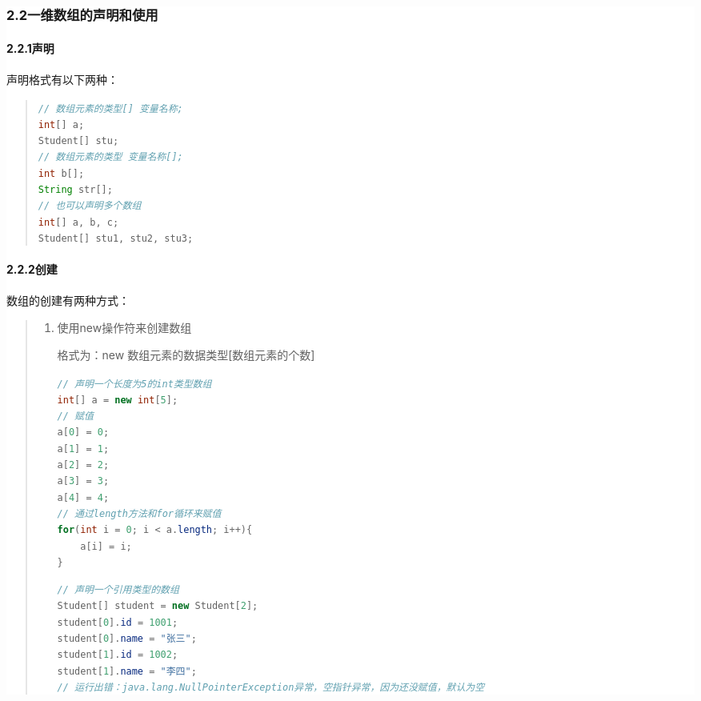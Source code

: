 ### 2.2一维数组的声明和使用

#### 2.2.1声明

声明格式有以下两种：

> ```java
> // 数组元素的类型[] 变量名称;
> int[] a;
> Student[] stu;
> // 数组元素的类型 变量名称[];
> int b[];
> String str[];
> // 也可以声明多个数组
> int[] a, b, c;
> Student[] stu1, stu2, stu3;
> ```

#### 2.2.2创建

数组的创建有两种方式：

> 1. 使用new操作符来创建数组
>
>    格式为：new 数组元素的数据类型[数组元素的个数]
>
>    ```java
>    // 声明一个长度为5的int类型数组
>    int[] a = new int[5];
>    // 赋值
>    a[0] = 0;
>    a[1] = 1;
>    a[2] = 2;
>    a[3] = 3;
>    a[4] = 4;
>    // 通过length方法和for循环来赋值
>    for(int i = 0; i < a.length; i++){
>        a[i] = i;
>    }
>    ```
>
>    ```java
>    // 声明一个引用类型的数组
>    Student[] student = new Student[2];
>    student[0].id = 1001;
>    student[0].name = "张三";
>    student[1].id = 1002;
>    student[1].name = "李四";
>    // 运行出错：java.lang.NullPointerException异常，空指针异常，因为还没赋值，默认为空
>    ```
>